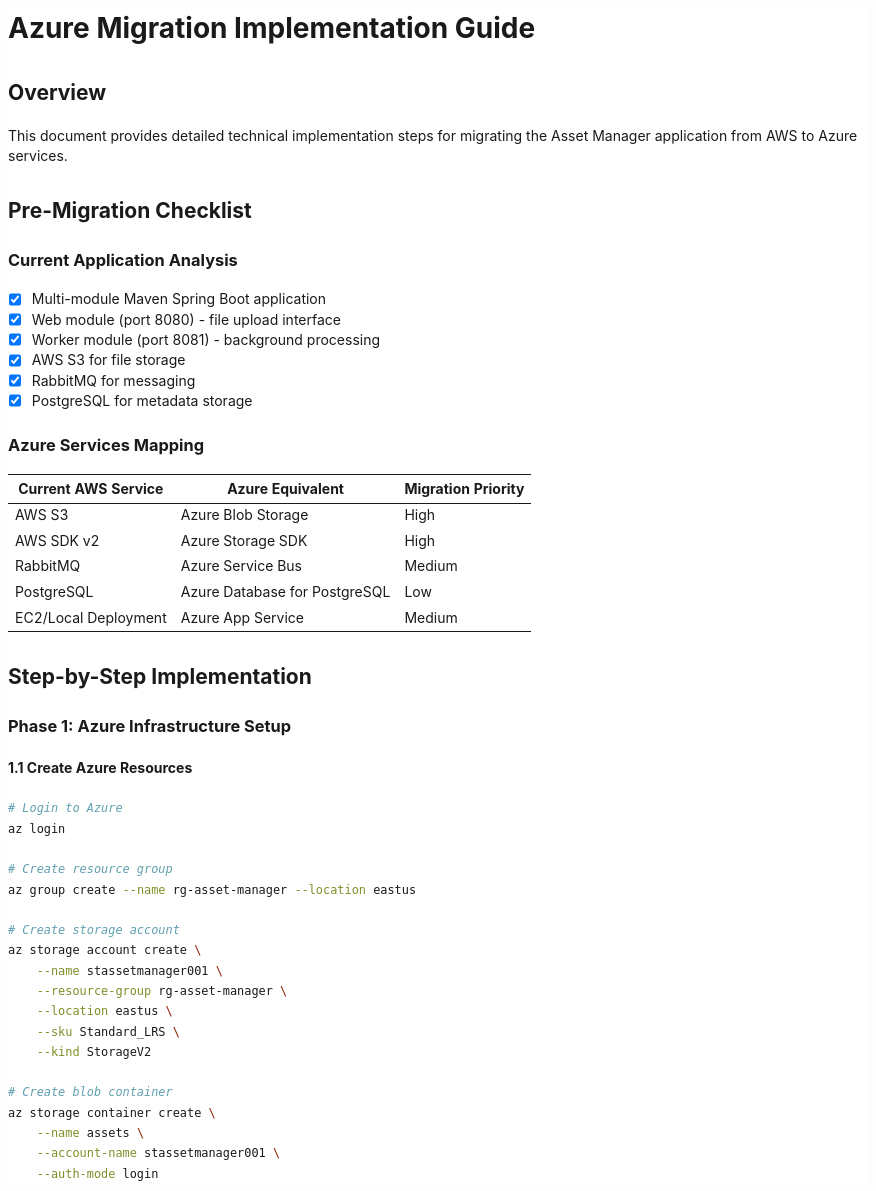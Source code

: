 # Azure Migration Implementation Guide

## Overview
This document provides detailed technical implementation steps for migrating the Asset Manager application from AWS to Azure services.

## Pre-Migration Checklist

### Current Application Analysis
- [x] Multi-module Maven Spring Boot application
- [x] Web module (port 8080) - file upload interface
- [x] Worker module (port 8081) - background processing
- [x] AWS S3 for file storage
- [x] RabbitMQ for messaging
- [x] PostgreSQL for metadata storage

### Azure Services Mapping
| Current AWS Service | Azure Equivalent | Migration Priority |
|-------------------|------------------|-------------------|
| AWS S3 | Azure Blob Storage | High |
| AWS SDK v2 | Azure Storage SDK | High |
| RabbitMQ | Azure Service Bus | Medium |
| PostgreSQL | Azure Database for PostgreSQL | Low |
| EC2/Local Deployment | Azure App Service | Medium |

## Step-by-Step Implementation

### Phase 1: Azure Infrastructure Setup

#### 1.1 Create Azure Resources
```bash
# Login to Azure
az login

# Create resource group
az group create --name rg-asset-manager --location eastus

# Create storage account
az storage account create \
    --name stassetmanager001 \
    --resource-group rg-asset-manager \
    --location eastus \
    --sku Standard_LRS \
    --kind StorageV2

# Create blob container
az storage container create \
    --name assets \
    --account-name stassetmanager001 \
    --auth-mode login
```

